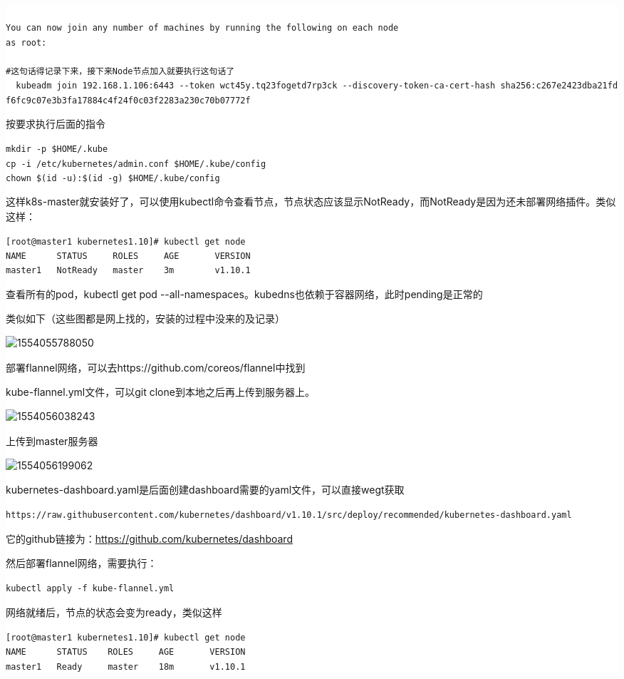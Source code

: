 ```shell

You can now join any number of machines by running the following on each node
as root:

#这句话得记录下来，接下来Node节点加入就要执行这句话了
  kubeadm join 192.168.1.106:6443 --token wct45y.tq23fogetd7rp3ck --discovery-token-ca-cert-hash sha256:c267e2423dba21fdf6fc9c07e3b3fa17884c4f24f0c03f2283a230c70b07772f
```

按要求执行后面的指令

```shell
mkdir -p $HOME/.kube
cp -i /etc/kubernetes/admin.conf $HOME/.kube/config
chown $(id -u):$(id -g) $HOME/.kube/config
```

这样k8s-master就安装好了，可以使用kubectl命令查看节点，节点状态应该显示NotReady，而NotReady是因为还未部署网络插件。类似这样：

```shell
[root@master1 kubernetes1.10]# kubectl get node
NAME      STATUS     ROLES     AGE       VERSION
master1   NotReady   master    3m        v1.10.1
```

查看所有的pod，kubectl get pod --all-namespaces。kubedns也依赖于容器网络，此时pending是正常的

类似如下（这些图都是网上找的，安装的过程中没来的及记录）

![1554055788050](/k8s-get-pods.png)

部署flannel网络，可以去https://github.com/coreos/flannel中找到

kube-flannel.yml文件，可以git clone到本地之后再上传到服务器上。

![1554056038243](/flannel.png)

上传到master服务器

![1554056199062](/flannel-master.png)

kubernetes-dashboard.yaml是后面创建dashboard需要的yaml文件，可以直接wegt获取

```shell
https://raw.githubusercontent.com/kubernetes/dashboard/v1.10.1/src/deploy/recommended/kubernetes-dashboard.yaml
```

它的github链接为：https://github.com/kubernetes/dashboard

然后部署flannel网络，需要执行：

```shell
kubectl apply -f kube-flannel.yml
```

网络就绪后，节点的状态会变为ready，类似这样

```shell
[root@master1 kubernetes1.10]# kubectl get node
NAME      STATUS    ROLES     AGE       VERSION
master1   Ready     master    18m       v1.10.1
```

